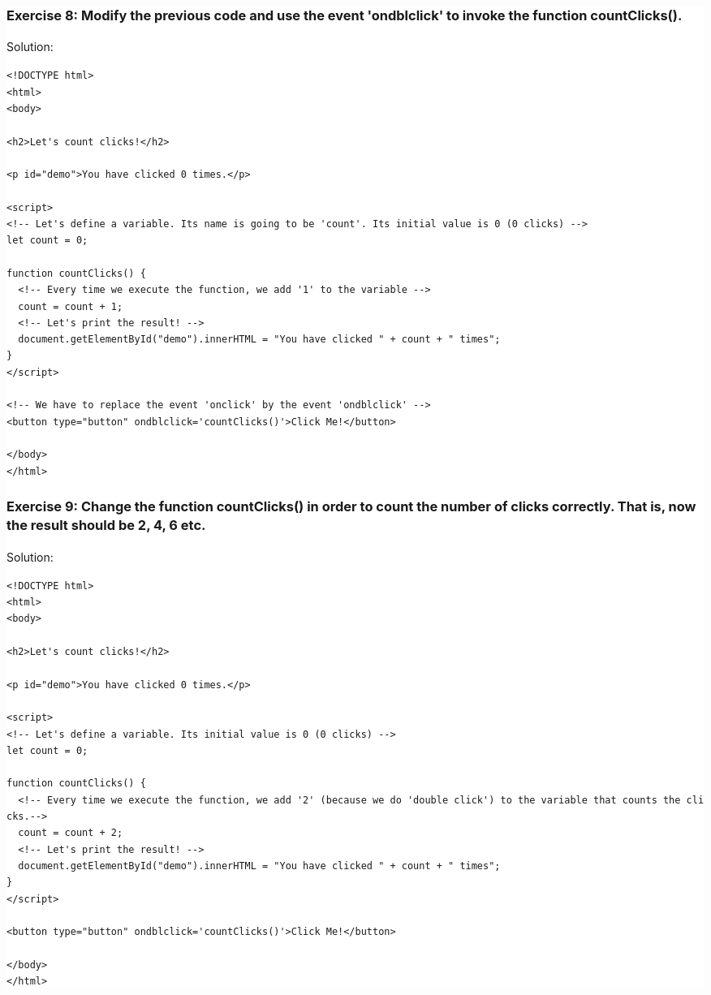 ### Exercise 8: Modify the previous code and use the event 'ondblclick' to invoke the function countClicks().

Solution:
```JS
<!DOCTYPE html>
<html>
<body>

<h2>Let's count clicks!</h2>

<p id="demo">You have clicked 0 times.</p>
  
<script>
<!-- Let's define a variable. Its name is going to be 'count'. Its initial value is 0 (0 clicks) -->
let count = 0;
  
function countClicks() {
  <!-- Every time we execute the function, we add '1' to the variable -->
  count = count + 1;
  <!-- Let's print the result! -->
  document.getElementById("demo").innerHTML = "You have clicked " + count + " times";
}
</script>

<!-- We have to replace the event 'onclick' by the event 'ondblclick' -->
<button type="button" ondblclick='countClicks()'>Click Me!</button>

</body>
</html>
```

### Exercise 9: Change the function countClicks() in order to count the number of clicks correctly. That is, now the result should be 2, 4, 6 etc.

Solution:
```JS
<!DOCTYPE html>
<html>
<body>

<h2>Let's count clicks!</h2>

<p id="demo">You have clicked 0 times.</p>
  
<script>
<!-- Let's define a variable. Its initial value is 0 (0 clicks) -->
let count = 0;
  
function countClicks() {
  <!-- Every time we execute the function, we add '2' (because we do 'double click') to the variable that counts the clicks.-->
  count = count + 2;
  <!-- Let's print the result! -->
  document.getElementById("demo").innerHTML = "You have clicked " + count + " times";
}
</script>
  
<button type="button" ondblclick='countClicks()'>Click Me!</button>

</body>
</html>
```